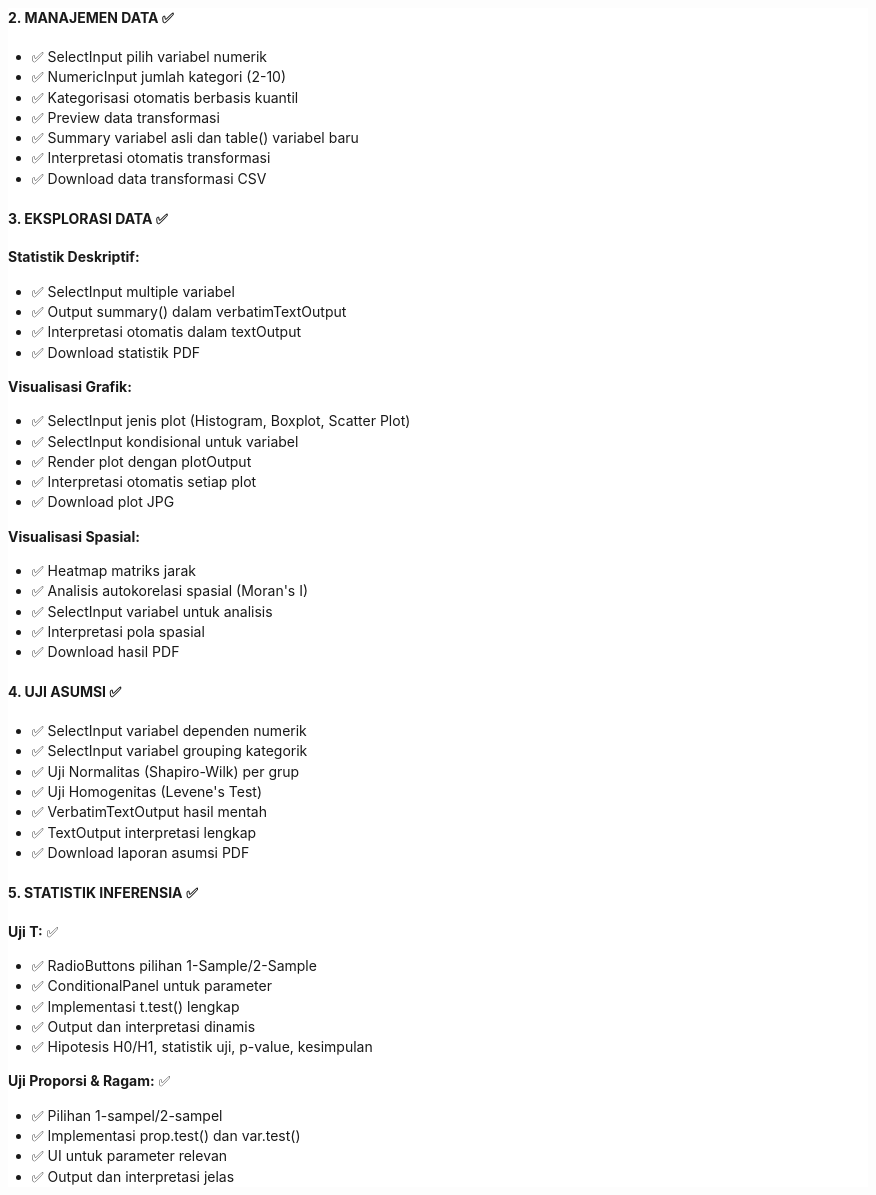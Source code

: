 #### **2. MANAJEMEN DATA** ✅
- ✅ SelectInput pilih variabel numerik
- ✅ NumericInput jumlah kategori (2-10)
- ✅ Kategorisasi otomatis berbasis kuantil
- ✅ Preview data transformasi
- ✅ Summary variabel asli dan table() variabel baru
- ✅ Interpretasi otomatis transformasi
- ✅ Download data transformasi CSV

#### **3. EKSPLORASI DATA** ✅
**Statistik Deskriptif:**
- ✅ SelectInput multiple variabel
- ✅ Output summary() dalam verbatimTextOutput
- ✅ Interpretasi otomatis dalam textOutput
- ✅ Download statistik PDF

**Visualisasi Grafik:**
- ✅ SelectInput jenis plot (Histogram, Boxplot, Scatter Plot)
- ✅ SelectInput kondisional untuk variabel
- ✅ Render plot dengan plotOutput
- ✅ Interpretasi otomatis setiap plot
- ✅ Download plot JPG

**Visualisasi Spasial:**
- ✅ Heatmap matriks jarak
- ✅ Analisis autokorelasi spasial (Moran's I)
- ✅ SelectInput variabel untuk analisis
- ✅ Interpretasi pola spasial
- ✅ Download hasil PDF

#### **4. UJI ASUMSI** ✅
- ✅ SelectInput variabel dependen numerik
- ✅ SelectInput variabel grouping kategorik
- ✅ Uji Normalitas (Shapiro-Wilk) per grup
- ✅ Uji Homogenitas (Levene's Test)
- ✅ VerbatimTextOutput hasil mentah
- ✅ TextOutput interpretasi lengkap
- ✅ Download laporan asumsi PDF

#### **5. STATISTIK INFERENSIA** ✅

**Uji T:** ✅
- ✅ RadioButtons pilihan 1-Sample/2-Sample
- ✅ ConditionalPanel untuk parameter
- ✅ Implementasi t.test() lengkap
- ✅ Output dan interpretasi dinamis
- ✅ Hipotesis H0/H1, statistik uji, p-value, kesimpulan

**Uji Proporsi & Ragam:** ✅
- ✅ Pilihan 1-sampel/2-sampel
- ✅ Implementasi prop.test() dan var.test()
- ✅ UI untuk parameter relevan
- ✅ Output dan interpretasi jelas
